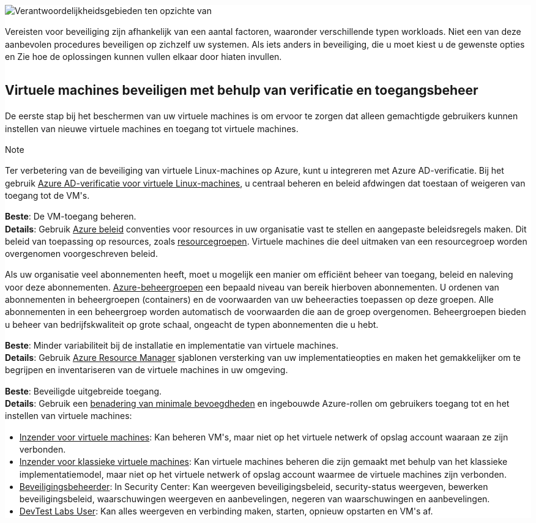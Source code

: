 ![Verantwoordelijkheidsgebieden ten opzichte van](./media/azure-security-iaas/sec-cloudstack-new.png)

Vereisten voor beveiliging zijn afhankelijk van een aantal factoren, waaronder verschillende typen workloads. Niet een van deze aanbevolen procedures beveiligen op zichzelf uw systemen. Als iets anders in beveiliging, die u moet kiest u de gewenste opties en Zie hoe de oplossingen kunnen vullen elkaar door hiaten invullen.

## <a name="protect-vms-by-using-authentication-and-access-control"></a>Virtuele machines beveiligen met behulp van verificatie en toegangsbeheer
De eerste stap bij het beschermen van uw virtuele machines is om ervoor te zorgen dat alleen gemachtigde gebruikers kunnen instellen van nieuwe virtuele machines en toegang tot virtuele machines.

> [!NOTE]
> Ter verbetering van de beveiliging van virtuele Linux-machines op Azure, kunt u integreren met Azure AD-verificatie. Bij het gebruik [Azure AD-verificatie voor virtuele Linux-machines](../virtual-machines/linux/login-using-aad.md), u centraal beheren en beleid afdwingen dat toestaan of weigeren van toegang tot de VM's.
>
>

**Beste**: De VM-toegang beheren.   
**Details**: Gebruik [Azure beleid](../azure-policy/azure-policy-introduction.md) conventies voor resources in uw organisatie vast te stellen en aangepaste beleidsregels maken. Dit beleid van toepassing op resources, zoals [resourcegroepen](../azure-resource-manager/resource-group-overview.md). Virtuele machines die deel uitmaken van een resourcegroep worden overgenomen voorgeschreven beleid.

Als uw organisatie veel abonnementen heeft, moet u mogelijk een manier om efficiënt beheer van toegang, beleid en naleving voor deze abonnementen. [Azure-beheergroepen](../azure-resource-manager/management-groups-overview.md) een bepaald niveau van bereik hierboven abonnementen. U ordenen van abonnementen in beheergroepen (containers) en de voorwaarden van uw beheeracties toepassen op deze groepen. Alle abonnementen in een beheergroep worden automatisch de voorwaarden die aan de groep overgenomen. Beheergroepen bieden u beheer van bedrijfskwaliteit op grote schaal, ongeacht de typen abonnementen die u hebt.

**Beste**: Minder variabiliteit bij de installatie en implementatie van virtuele machines.   
**Details**: Gebruik [Azure Resource Manager](../azure-resource-manager/resource-group-authoring-templates.md) sjablonen versterking van uw implementatieopties en maken het gemakkelijker om te begrijpen en inventariseren van de virtuele machines in uw omgeving.

**Beste**: Beveiligde uitgebreide toegang.   
**Details**: Gebruik een [benadering van minimale bevoegdheden](https://technet.microsoft.com/windows-server-docs/identity/ad-ds/plan/security-best-practices/implementing-least-privilege-administrative-models) en ingebouwde Azure-rollen om gebruikers toegang tot en het instellen van virtuele machines:

- [Inzender voor virtuele machines](../role-based-access-control/built-in-roles.md#virtual-machine-contributor): Kan beheren VM's, maar niet op het virtuele netwerk of opslag account waaraan ze zijn verbonden.
- [Inzender voor klassieke virtuele machines](../role-based-access-control/built-in-roles.md#classic-virtual-machine-contributor): Kan virtuele machines beheren die zijn gemaakt met behulp van het klassieke implementatiemodel, maar niet op het virtuele netwerk of opslag account waarmee de virtuele machines zijn verbonden.
- [Beveiligingsbeheerder](../role-based-access-control/built-in-roles.md#security-admin): In Security Center: Kan weergeven beveiligingsbeleid, security-status weergeven, bewerken beveiligingsbeleid, waarschuwingen weergeven en aanbevelingen, negeren van waarschuwingen en aanbevelingen.
- [DevTest Labs User](../role-based-access-control/built-in-roles.md#devtest-labs-user): Kan alles weergeven en verbinding maken, starten, opnieuw opstarten en VM's af.
